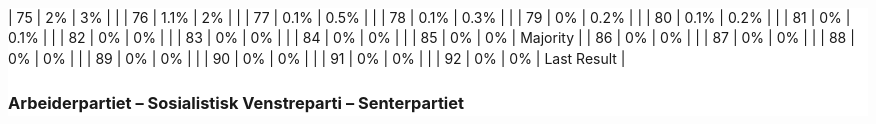 | 75 | 2% | 3% |  |
| 76 | 1.1% | 2% |  |
| 77 | 0.1% | 0.5% |  |
| 78 | 0.1% | 0.3% |  |
| 79 | 0% | 0.2% |  |
| 80 | 0.1% | 0.2% |  |
| 81 | 0% | 0.1% |  |
| 82 | 0% | 0% |  |
| 83 | 0% | 0% |  |
| 84 | 0% | 0% |  |
| 85 | 0% | 0% | Majority |
| 86 | 0% | 0% |  |
| 87 | 0% | 0% |  |
| 88 | 0% | 0% |  |
| 89 | 0% | 0% |  |
| 90 | 0% | 0% |  |
| 91 | 0% | 0% |  |
| 92 | 0% | 0% | Last Result |

### Arbeiderpartiet – Sosialistisk Venstreparti – Senterpartiet
